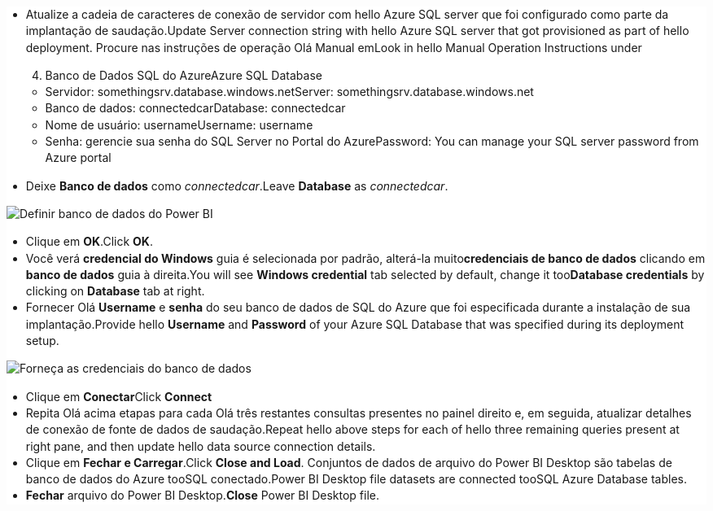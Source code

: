 * <span data-ttu-id="c29e5-307">Atualize a cadeia de caracteres de conexão de servidor com hello Azure SQL server que foi configurado como parte da implantação de saudação.</span><span class="sxs-lookup"><span data-stu-id="c29e5-307">Update Server connection string with hello Azure SQL server that got provisioned as part of hello deployment.</span></span>  <span data-ttu-id="c29e5-308">Procure nas instruções de operação Olá Manual em</span><span class="sxs-lookup"><span data-stu-id="c29e5-308">Look in hello Manual Operation Instructions under</span></span> 

    4. <span data-ttu-id="c29e5-309">Banco de Dados SQL do Azure</span><span class="sxs-lookup"><span data-stu-id="c29e5-309">Azure SQL Database</span></span>
    
    * <span data-ttu-id="c29e5-310">Servidor: somethingsrv.database.windows.net</span><span class="sxs-lookup"><span data-stu-id="c29e5-310">Server: somethingsrv.database.windows.net</span></span>
    * <span data-ttu-id="c29e5-311">Banco de dados: connectedcar</span><span class="sxs-lookup"><span data-stu-id="c29e5-311">Database: connectedcar</span></span>
    * <span data-ttu-id="c29e5-312">Nome de usuário: username</span><span class="sxs-lookup"><span data-stu-id="c29e5-312">Username: username</span></span>
    * <span data-ttu-id="c29e5-313">Senha: gerencie sua senha do SQL Server no Portal do Azure</span><span class="sxs-lookup"><span data-stu-id="c29e5-313">Password: You can manage your SQL server password from Azure portal</span></span>

* <span data-ttu-id="c29e5-314">Deixe **Banco de dados** como *connectedcar*.</span><span class="sxs-lookup"><span data-stu-id="c29e5-314">Leave **Database** as *connectedcar*.</span></span>

![Definir banco de dados do Power BI](./media/cortana-analytics-playbook-vehicle-telemetry-powerbi-dashboard/12-set-powerbi-database.png)

* <span data-ttu-id="c29e5-316">Clique em **OK**.</span><span class="sxs-lookup"><span data-stu-id="c29e5-316">Click **OK**.</span></span>
* <span data-ttu-id="c29e5-317">Você verá **credencial do Windows** guia é selecionada por padrão, alterá-la muito**credenciais de banco de dados** clicando em **banco de dados** guia à direita.</span><span class="sxs-lookup"><span data-stu-id="c29e5-317">You will see **Windows credential** tab selected by default, change it too**Database credentials** by clicking on **Database** tab at right.</span></span>
* <span data-ttu-id="c29e5-318">Fornecer Olá **Username** e **senha** do seu banco de dados de SQL do Azure que foi especificada durante a instalação de sua implantação.</span><span class="sxs-lookup"><span data-stu-id="c29e5-318">Provide hello **Username** and **Password** of your Azure SQL Database that was specified during its deployment setup.</span></span>

![Forneça as credenciais do banco de dados](./media/cortana-analytics-playbook-vehicle-telemetry-powerbi-dashboard/13-provide-database-credentials.png)

* <span data-ttu-id="c29e5-320">Clique em **Conectar**</span><span class="sxs-lookup"><span data-stu-id="c29e5-320">Click **Connect**</span></span>
* <span data-ttu-id="c29e5-321">Repita Olá acima etapas para cada Olá três restantes consultas presentes no painel direito e, em seguida, atualizar detalhes de conexão de fonte de dados de saudação.</span><span class="sxs-lookup"><span data-stu-id="c29e5-321">Repeat hello above steps for each of hello three remaining queries present at right pane, and then update hello data source connection details.</span></span>
* <span data-ttu-id="c29e5-322">Clique em **Fechar e Carregar**.</span><span class="sxs-lookup"><span data-stu-id="c29e5-322">Click **Close and Load**.</span></span> <span data-ttu-id="c29e5-323">Conjuntos de dados de arquivo do Power BI Desktop são tabelas de banco de dados do Azure tooSQL conectado.</span><span class="sxs-lookup"><span data-stu-id="c29e5-323">Power BI Desktop file datasets are connected tooSQL Azure Database tables.</span></span>
* <span data-ttu-id="c29e5-324">**Fechar** arquivo do Power BI Desktop.</span><span class="sxs-lookup"><span data-stu-id="c29e5-324">**Close** Power BI Desktop file.</span></span>
